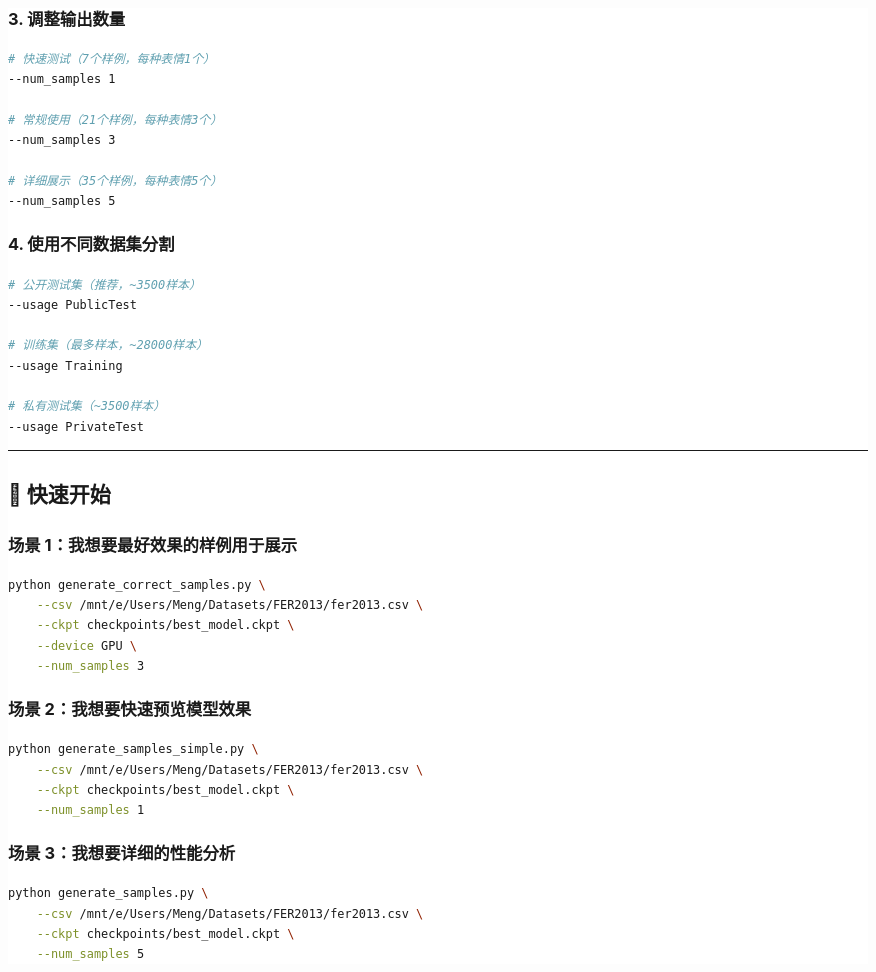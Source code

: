 ### 3. 调整输出数量

```bash
# 快速测试（7个样例，每种表情1个）
--num_samples 1

# 常规使用（21个样例，每种表情3个）
--num_samples 3

# 详细展示（35个样例，每种表情5个）
--num_samples 5
```

### 4. 使用不同数据集分割

```bash
# 公开测试集（推荐，~3500样本）
--usage PublicTest

# 训练集（最多样本，~28000样本）
--usage Training

# 私有测试集（~3500样本）
--usage PrivateTest
```

---

## 🚀 快速开始

### 场景 1：我想要最好效果的样例用于展示

```bash
python generate_correct_samples.py \
    --csv /mnt/e/Users/Meng/Datasets/FER2013/fer2013.csv \
    --ckpt checkpoints/best_model.ckpt \
    --device GPU \
    --num_samples 3
```

### 场景 2：我想要快速预览模型效果

```bash
python generate_samples_simple.py \
    --csv /mnt/e/Users/Meng/Datasets/FER2013/fer2013.csv \
    --ckpt checkpoints/best_model.ckpt \
    --num_samples 1
```

### 场景 3：我想要详细的性能分析

```bash
python generate_samples.py \
    --csv /mnt/e/Users/Meng/Datasets/FER2013/fer2013.csv \
    --ckpt checkpoints/best_model.ckpt \
    --num_samples 5
```
